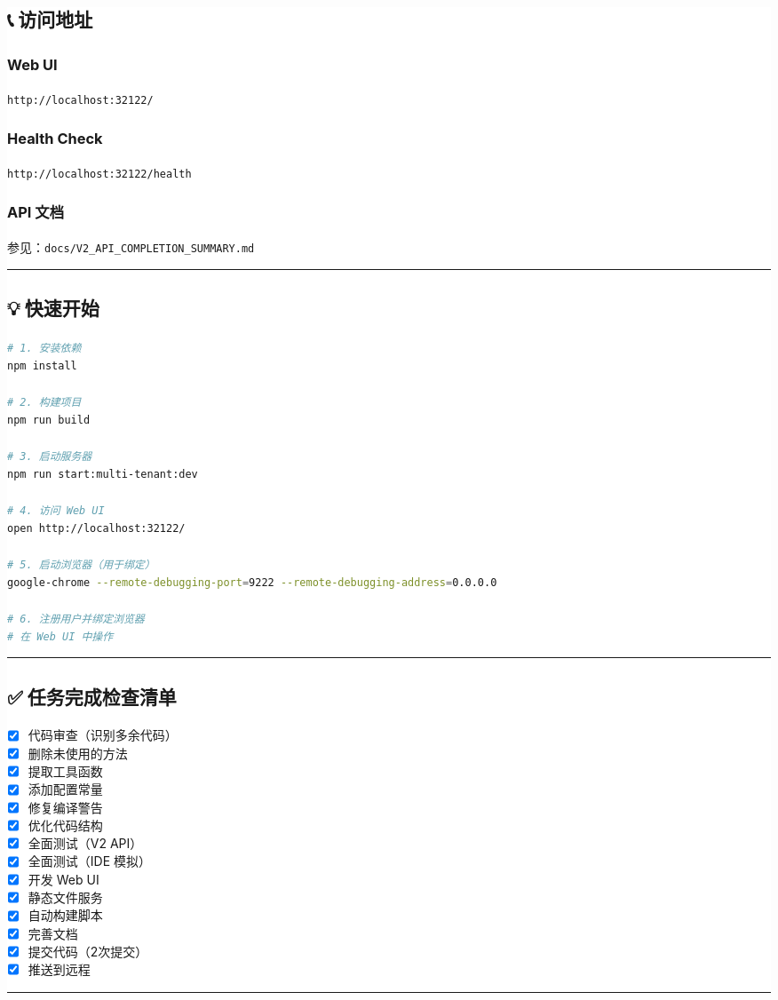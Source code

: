 
## 📞 访问地址

### Web UI
```
http://localhost:32122/
```

### Health Check
```
http://localhost:32122/health
```

### API 文档
参见：`docs/V2_API_COMPLETION_SUMMARY.md`

---

## 💡 快速开始

```bash
# 1. 安装依赖
npm install

# 2. 构建项目
npm run build

# 3. 启动服务器
npm run start:multi-tenant:dev

# 4. 访问 Web UI
open http://localhost:32122/

# 5. 启动浏览器（用于绑定）
google-chrome --remote-debugging-port=9222 --remote-debugging-address=0.0.0.0

# 6. 注册用户并绑定浏览器
# 在 Web UI 中操作
```

---

## ✅ 任务完成检查清单

- [x] 代码审查（识别多余代码）
- [x] 删除未使用的方法
- [x] 提取工具函数
- [x] 添加配置常量
- [x] 修复编译警告
- [x] 优化代码结构
- [x] 全面测试（V2 API）
- [x] 全面测试（IDE 模拟）
- [x] 开发 Web UI
- [x] 静态文件服务
- [x] 自动构建脚本
- [x] 完善文档
- [x] 提交代码（2次提交）
- [x] 推送到远程

---